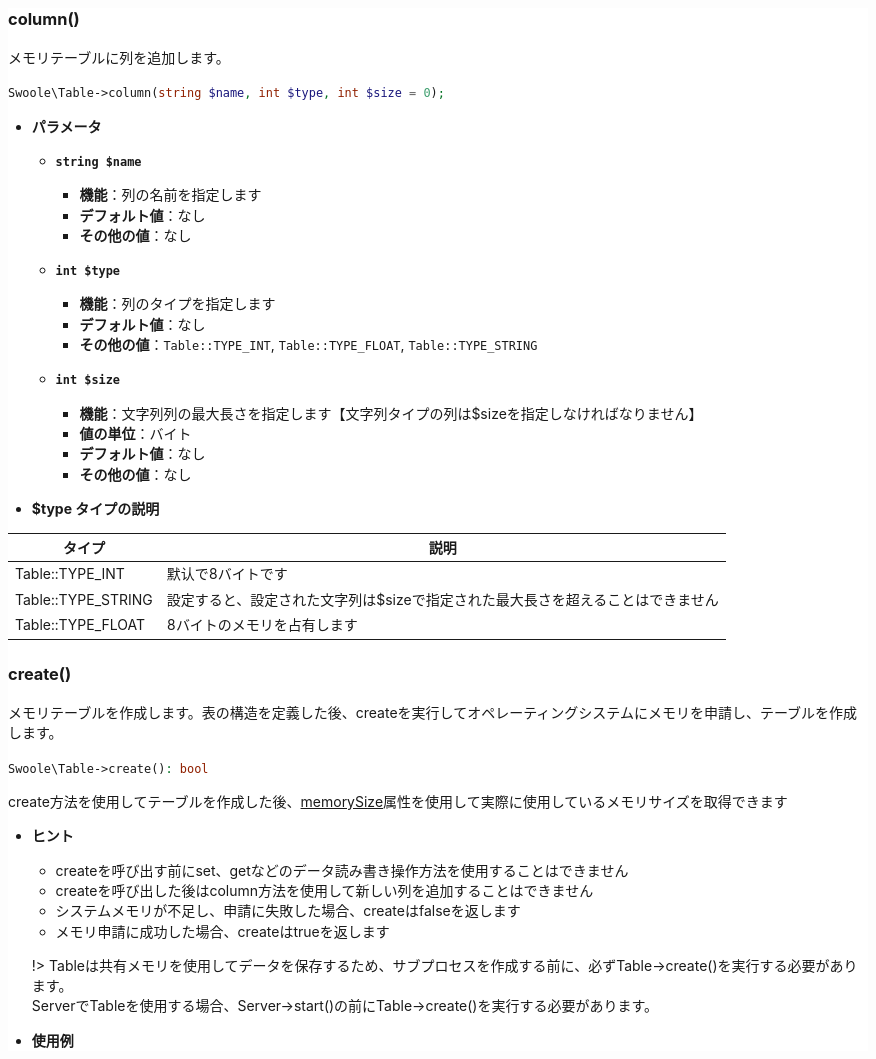 
### column()

メモリテーブルに列を追加します。

```php
Swoole\Table->column(string $name, int $type, int $size = 0);
```

  * **パラメータ** 

    * **`string $name`**
      * **機能**：列の名前を指定します
      * **デフォルト値**：なし
      * **その他の値**：なし

    * **`int $type`**
      * **機能**：列のタイプを指定します
      * **デフォルト値**：なし
      * **その他の値**：`Table::TYPE_INT`, `Table::TYPE_FLOAT`, `Table::TYPE_STRING`

    * **`int $size`**
      * **機能**：文字列列の最大長さを指定します【文字列タイプの列は$sizeを指定しなければなりません】
      * **値の単位**：バイト
      * **デフォルト値**：なし
      * **その他の値**：なし

  * **$type タイプの説明**


タイプ | 説明
---|---
Table::TYPE_INT | 默认で8バイトです
Table::TYPE_STRING | 設定すると、設定された文字列は$sizeで指定された最大長さを超えることはできません
Table::TYPE_FLOAT | 8バイトのメモリを占有します


### create()

メモリテーブルを作成します。表の構造を定義した後、createを実行してオペレーティングシステムにメモリを申請し、テーブルを作成します。

```php
Swoole\Table->create(): bool
```

create方法を使用してテーブルを作成した後、[memorySize](/memory/table?id=memorysize)属性を使用して実際に使用しているメモリサイズを取得できます

  * **ヒント** 

    * createを呼び出す前にset、getなどのデータ読み書き操作方法を使用することはできません
    * createを呼び出した後はcolumn方法を使用して新しい列を追加することはできません
    * システムメモリが不足し、申請に失敗した場合、createはfalseを返します
    * メモリ申請に成功した場合、createはtrueを返します

    !> Tableは共有メモリを使用してデータを保存するため、サブプロセスを作成する前に、必ずTable->create()を実行する必要があります。  
    ServerでTableを使用する場合、Server->start()の前にTable->create()を実行する必要があります。

  * **使用例**
